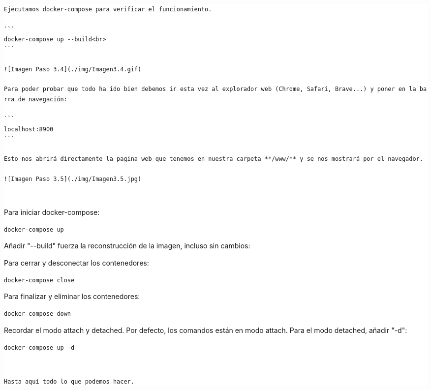     Ejecutamos docker-compose para verificar el funcionamiento.

    ```
    docker-compose up --build<br>
    ```

    ![Imagen Paso 3.4](./img/Imagen3.4.gif)

    Para poder probar que todo ha ido bien debemos ir esta vez al explorador web (Chrome, Safari, Brave...) y poner en la barra de navegación:

    ```
    localhost:8900
    ```

    Esto nos abrirá directamente la pagina web que tenemos en nuestra carpeta **/www/** y se nos mostrará por el navegador.

    ![Imagen Paso 3.5](./img/Imagen3.5.jpg)

<br>

Para iniciar docker-compose:

```
docker-compose up
```

Añadir "--build" fuerza la reconstrucción de la imagen, incluso sin cambios:

Para cerrar y desconectar los contenedores:

```
docker-compose close
```

Para finalizar y eliminar los contenedores:

```
docker-compose down
```

Recordar el modo attach y detached. Por defecto, los comandos están en modo attach. Para el modo detached, añadir "-d":

```
docker-compose up -d
```
<br>

    Hasta aquí todo lo que podemos hacer.
